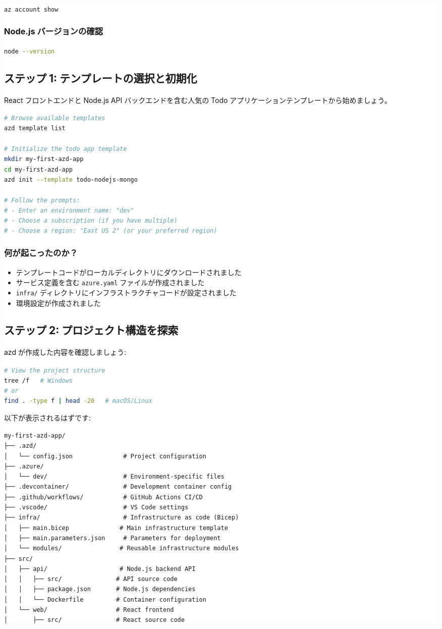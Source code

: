 ```bash
az account show
```

### Node.js バージョンの確認
```bash
node --version
```

## ステップ 1: テンプレートの選択と初期化

React フロントエンドと Node.js API バックエンドを含む人気の Todo アプリケーションテンプレートから始めましょう。

```bash
# Browse available templates
azd template list

# Initialize the todo app template
mkdir my-first-azd-app
cd my-first-azd-app
azd init --template todo-nodejs-mongo

# Follow the prompts:
# - Enter an environment name: "dev"
# - Choose a subscription (if you have multiple)
# - Choose a region: "East US 2" (or your preferred region)
```

### 何が起こったのか？
- テンプレートコードがローカルディレクトリにダウンロードされました
- サービス定義を含む `azure.yaml` ファイルが作成されました
- `infra/` ディレクトリにインフラストラクチャコードが設定されました
- 環境設定が作成されました

## ステップ 2: プロジェクト構造を探索

azd が作成した内容を確認しましょう:

```bash
# View the project structure
tree /f   # Windows
# or
find . -type f | head -20   # macOS/Linux
```

以下が表示されるはずです:
```
my-first-azd-app/
├── .azd/
│   └── config.json              # Project configuration
├── .azure/
│   └── dev/                     # Environment-specific files
├── .devcontainer/               # Development container config
├── .github/workflows/           # GitHub Actions CI/CD
├── .vscode/                     # VS Code settings
├── infra/                       # Infrastructure as code (Bicep)
│   ├── main.bicep              # Main infrastructure template
│   ├── main.parameters.json     # Parameters for deployment
│   └── modules/                # Reusable infrastructure modules
├── src/
│   ├── api/                    # Node.js backend API
│   │   ├── src/               # API source code
│   │   ├── package.json       # Node.js dependencies
│   │   └── Dockerfile         # Container configuration
│   └── web/                   # React frontend
│       ├── src/               # React source code
```